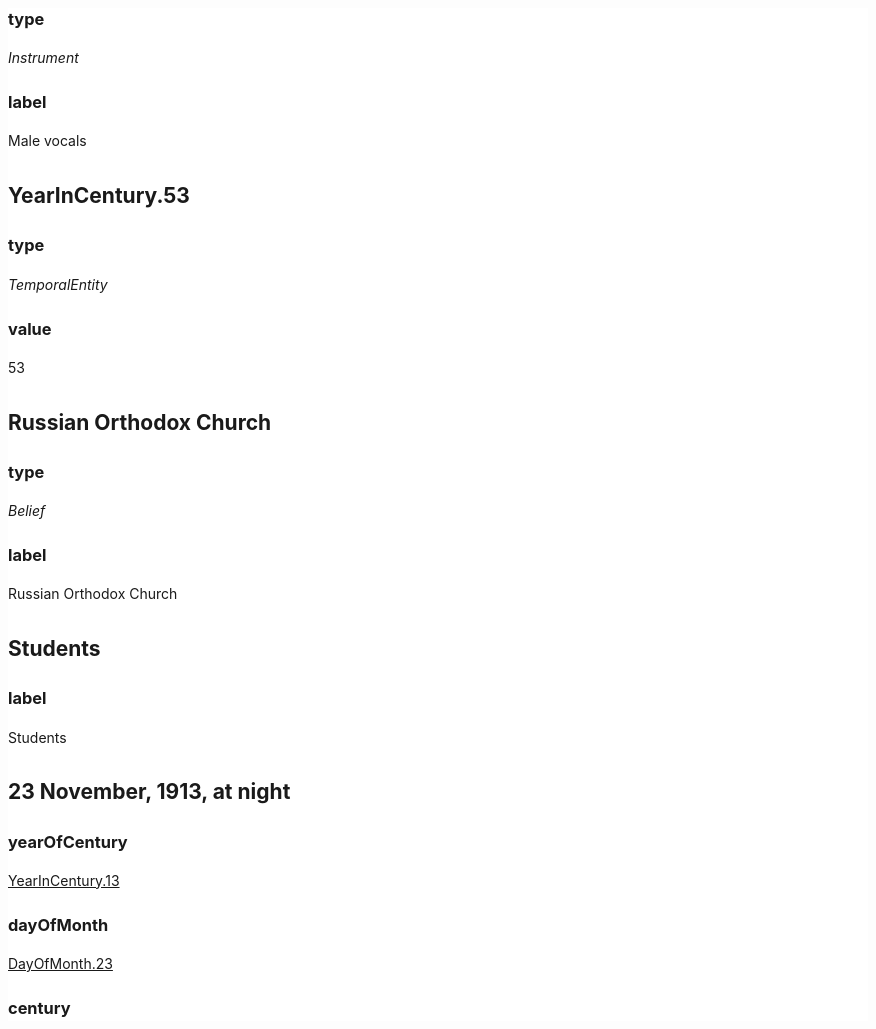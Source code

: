 ### type


*Instrument*

### label


Male vocals

## YearInCentury.53

### type


*TemporalEntity*

### value


53

## Russian Orthodox Church

### type


*Belief*

### label


Russian Orthodox Church

## Students

### label


Students

## 23 November, 1913, at night

### yearOfCentury


[YearInCentury.13](#YearInCentury.13)

### dayOfMonth


[DayOfMonth.23](#DayOfMonth.23)

### century
